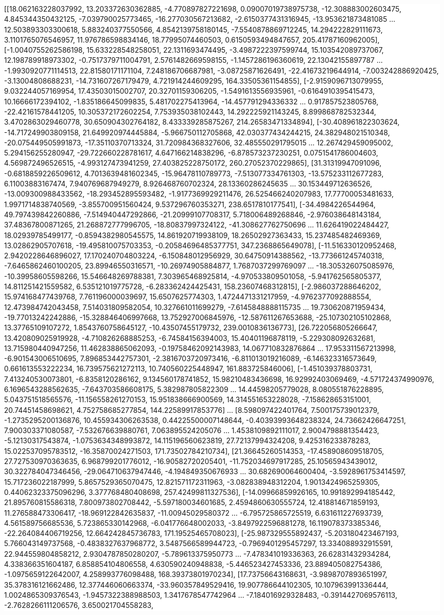 
[[18.062163228037992, 13.203372630362885, -4.770897827221698, 0.09007019738975738, -12.308883002603475, 4.845344350432125, -7.039790025773465, -16.277030567213682, -2.6150377431316945, -13.953621873481085  …  12.503893303300618, 5.883240377550566, 4.8542139758180145, -7.5540878869712245, 14.294222829111673, 3.1101765076546957, 11.976786598834146, 18.77995074460503, 0.6150593494847657, 205.41787160962005], [-1.0040755262586198, 15.633228548258051, 22.1311693474495, -3.4987222397599744, 15.103542089737067, 12.198789918973302, -0.7517379711004791, 2.5761482669598155, -1.1457286196360619, 22.13042155897787  …  -1.9930920771114513, 22.81580171171104, 7.248186706687981, -3.08725871626491, -22.41673219644914, -7.003242886920425, -3.13004808688231, -14.731607267179479, 4.721914244609295, 164.33505361154855], [-2.9159096713079955, 9.032244057169954, 17.43503015002707, 20.32701159306205, -1.5491613556935961, -0.6164910395415473, 10.16666172394102, -1.835186645099835, 5.481702275413964, -14.457791294336332  …  0.917857523805768, -22.42161578441205, 10.305372172602254, 7.753935038102443, 14.292225921143245, 8.899868782532344, 3.4702863029460778, 30.650904302764182, 8.433339285875267, 214.26583471334894], [-30.408961822303624, -14.717249903809158, 21.649920974445884, -5.966750112705868, 42.030377434244215, 24.382948021510348, -20.075449505991873, -17.35110370713324, 31.720984368327606, 32.485550291795015  …  12.267429459095002, 5.294156255280947, -29.722660228781617, 4.647166214838296, -6.878573237230251, 0.0751541786004603, 4.569872496526515, -4.993127473941259, 27.403825228750172, 260.27052370229865], [31.31319947091096, -0.6818859226509612, 4.7013639481602345, -15.96478110789773, -7.513077334761303, -13.575233112677283, 6.11003883167474, 7.940769687949279, 8.926468760702324, 28.13360286245635  …  30.153449712636526, -13.009300988433562, -18.293452895593482, -1.9177369929211476, 26.525466240207983, 17.77700053481633, 1.9971714838740569, -3.855700951560424, 9.537296760353271, 238.6517810177541], [-34.4984226544964, 49.797439842260886, -7.514940447292866, -21.20999107708317, 5.718006489268846, -2.976038648143184, 37.48367800871265, 21.268872777996705, -18.80837997324122, -41.308627762750696  …  11.626419022484427, 18.02939785499177, -0.8594382980545575, 14.861920719938109, 18.26502927363433, 15.237485482469369, 13.02862905707618, -19.495810075703353, -0.20584696485377751, 347.2368865649078], [-11.516330120952468, 2.9420228646896027, 17.170240704803224, -6.150848012956929, 30.64750914388562, -13.773661245740318, -7.6465862460100205, 23.89946550316571, -10.26974905884877, 1.7687037299769097  …  -18.305326075085976, -10.39958605598266, 15.546648269788381, 7.303965468925814, -4.970533809501058, -5.941762565805377, 14.811251421559582, 6.535121019775728, -6.283362424425431, 158.23607468312815], [-2.986037288646202, 15.974168477439768, 7.761196000039697, 15.6507625774303, 1.4724471331217959, -4.9762377092888554, 12.473984742043458, 7.514031809582054, 10.327661011699279, -7.6145848888115735  …  19.730620871959434, -19.77013242242886, -15.328846406997668, 13.752927006845976, -12.587611267653688, -25.107302105102868, 13.37765109107272, 1.8543760758645127, -10.43507455179732, 239.0010836136773], [26.722056805266647, 13.420809025919928, -4.710826268885253, -6.74584156394003, 15.40401196878119, -5.229308092632681, 13.715980440947256, 11.462838865062093, -0.19758462092143983, 14.067710832876864  …  17.953311567213998, -6.901543006510695, 7.896853442757301, -2.3816703720973416, -6.811013019216089, -6.146323316573649, 0.661613553222234, 16.739575621272113, 10.740560225448947, 161.883725846006], [-1.451039378803731, 7.413240530073801, -6.8358120286162, 9.134560178741852, 15.98210483436698, 16.92992403069469, -4.571724374990976, 6.1696543288562635, -7.643703586608175, 5.382987805822309  …  14.44598205779028, 8.080551876228895, 5.043751518565576, -11.156558261270153, 15.951838666900569, 14.314551653228028, -7.158628653151001, 20.74451458698621, 4.752758685277854, 144.22589917853776]  …  [8.598097422401764, 7.500175739012379, -1.2735295200136876, 10.455934306263538, 0.44225500007148644, -0.40393993648238324, 24.73662426647251, 7.900303371080587, -7.532676639880761, 7.063895524205076  …  1.4538109892111017, 2.9004798881354423, -5.12130317543874, -1.0753634348993872, 14.115196560623819, 27.72137994324208, 9.425316233878283, 15.022537095783512, -16.35870024271503, 171.73502784210734], [21.36645260514353, -17.458908609518705, 27.727530970363635, 6.968799201776012, -16.90582720205401, -11.752034697917285, 25.10565943439012, 30.322784047346456, -29.064710637947446, -4.194849350676933  …  30.682690064600404, -3.5928961753414597, 15.717236022187999, 5.8657529365070475, 12.821571172311963, -3.082838948312204, 1.9013424965259305, 0.44062323375096296, 3.377768480408698, 257.42499811327536], [-14.09966859926165, 10.991892994185442, 21.895760815586318, 7.800973802708442, -5.597180034601685, 2.4594860630555724, 12.418814671859193, 11.276588473306417, -18.969122842635837, -11.00945029580372  …  -6.795725865725519, 6.631611227693739, 4.561589756685536, 5.723865330142968, -6.041776648002033, -3.8497922596881278, 16.119078373385346, -22.264084406719256, 12.664242845736783, 171.19525465708023], [-25.987329555892437, -5.203180423467193, 5.766043149737568, -0.4838327637968772, 3.5487566589944723, -0.7969401295457297, 13.334088932915591, 22.944559804858212, 2.9304787850280207, -5.789613375950773  …  -7.478341019336363, 26.62831432934284, 4.338366351604187, 6.858854104806558, 4.630590240948838, -5.446523427453336, 23.889405082754386, -1.0975659122642007, 4.258993776098488, 168.39373801970234], [17.73756643168631, -3.9898707893651997, 35.378316121662486, 12.377446060663374, -33.960357849529416, 19.907786644102305, 10.107963991336444, 1.0024865309376543, -1.9457322388988503, 1.3417678547742964  …  -7.184016929328483, -0.3914427069576113, -2.7628266111206576, 3.650021704558283,